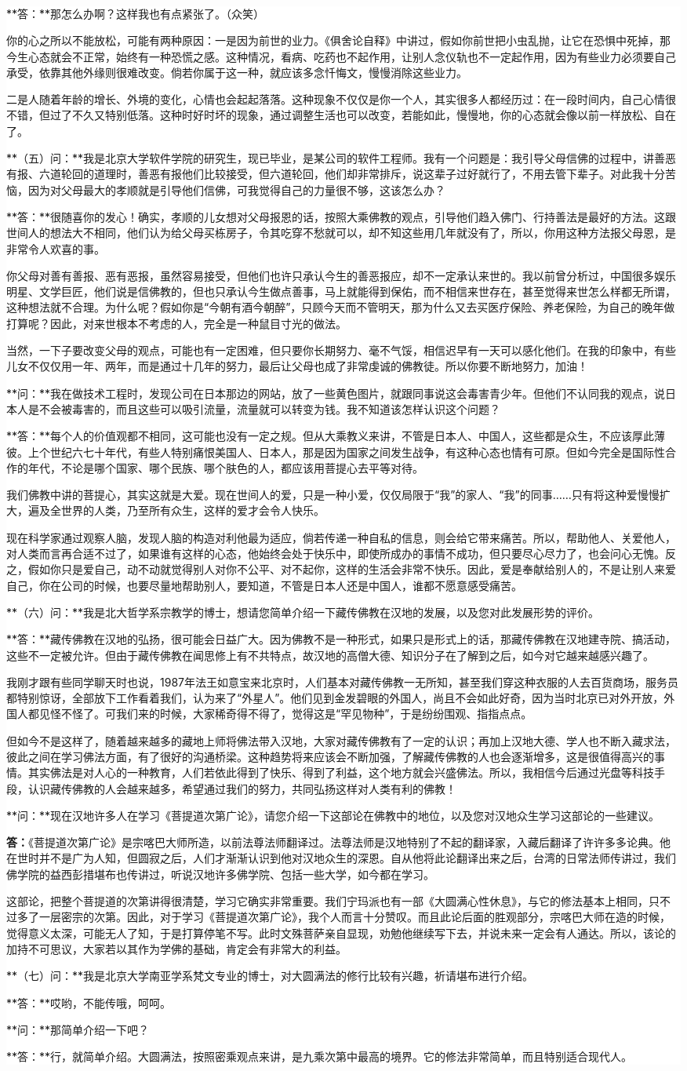 **答：**那怎么办啊？这样我也有点紧张了。（众笑）

你的心之所以不能放松，可能有两种原因：一是因为前世的业力。《俱舍论自释》中讲过，假如你前世把小虫乱抛，让它在恐惧中死掉，那今生心态就会不正常，始终有一种恐慌之感。这种情况，看病、吃药也不起作用，让别人念仪轨也不一定起作用，因为有些业力必须要自己承受，依靠其他外缘则很难改变。倘若你属于这一种，就应该多念忏悔文，慢慢消除这些业力。

二是人随着年龄的增长、外境的变化，心情也会起起落落。这种现象不仅仅是你一个人，其实很多人都经历过：在一段时间内，自己心情很不错，但过了不久又特别低落。这种时好时坏的现象，通过调整生活也可以改变，若能如此，慢慢地，你的心态就会像以前一样放松、自在了。

**（五）问：**我是北京大学软件学院的研究生，现已毕业，是某公司的软件工程师。我有一个问题是：我引导父母信佛的过程中，讲善恶有报、六道轮回的道理时，善恶有报他们比较接受，但六道轮回，他们却非常排斥，说这辈子过好就行了，不用去管下辈子。对此我十分苦恼，因为对父母最大的孝顺就是引导他们信佛，可我觉得自己的力量很不够，这该怎么办？

**答：**很随喜你的发心！确实，孝顺的儿女想对父母报恩的话，按照大乘佛教的观点，引导他们趋入佛门、行持善法是最好的方法。这跟世间人的想法大不相同，他们认为给父母买栋房子，令其吃穿不愁就可以，却不知这些用几年就没有了，所以，你用这种方法报父母恩，是非常令人欢喜的事。

你父母对善有善报、恶有恶报，虽然容易接受，但他们也许只承认今生的善恶报应，却不一定承认来世的。我以前曾分析过，中国很多娱乐明星、文学巨匠，他们说是信佛教的，但也只承认今生做点善事，马上就能得到保佑，而不相信来世存在，甚至觉得来世怎么样都无所谓，这种想法就不合理。为什么呢？假如你是“今朝有酒今朝醉”，只顾今天而不管明天，那为什么又去买医疗保险、养老保险，为自己的晚年做打算呢？因此，对来世根本不考虑的人，完全是一种鼠目寸光的做法。

当然，一下子要改变父母的观点，可能也有一定困难，但只要你长期努力、毫不气馁，相信迟早有一天可以感化他们。在我的印象中，有些儿女不仅仅用一年、两年，而是通过十几年的努力，最后让父母也成了非常虔诚的佛教徒。所以你要不断地努力，加油！

**问：**我在做技术工程时，发现公司在日本那边的网站，放了一些黄色图片，就跟同事说这会毒害青少年。但他们不认同我的观点，说日本人是不会被毒害的，而且这些可以吸引流量，流量就可以转变为钱。我不知道该怎样认识这个问题？

**答：**每个人的价值观都不相同，这可能也没有一定之规。但从大乘教义来讲，不管是日本人、中国人，这些都是众生，不应该厚此薄彼。上个世纪六七十年代，有些人特别痛恨美国人、日本人，那是因为国家之间发生战争，有这种心态也情有可原。但如今完全是国际性合作的年代，不论是哪个国家、哪个民族、哪个肤色的人，都应该用菩提心去平等对待。

我们佛教中讲的菩提心，其实这就是大爱。现在世间人的爱，只是一种小爱，仅仅局限于“我”的家人、“我”的同事……只有将这种爱慢慢扩大，遍及全世界的人类，乃至所有众生，这样的爱才会令人快乐。

现在科学家通过观察人脑，发现人脑的构造对利他最为适应，倘若传递一种自私的信息，则会给它带来痛苦。所以，帮助他人、关爱他人，对人类而言再合适不过了，如果谁有这样的心态，他始终会处于快乐中，即使所成办的事情不成功，但只要尽心尽力了，也会问心无愧。反之，假如你只是爱自己，动不动就觉得别人对你不公平、对不起你，这样的生活会非常不快乐。因此，爱是奉献给别人的，不是让别人来爱自己，你在公司的时候，也要尽量地帮助别人，要知道，不管是日本人还是中国人，谁都不愿意感受痛苦。

**（六）问：**我是北大哲学系宗教学的博士，想请您简单介绍一下藏传佛教在汉地的发展，以及您对此发展形势的评价。

**答：**藏传佛教在汉地的弘扬，很可能会日益广大。因为佛教不是一种形式，如果只是形式上的话，那藏传佛教在汉地建寺院、搞活动，这些不一定被允许。但由于藏传佛教在闻思修上有不共特点，故汉地的高僧大德、知识分子在了解到之后，如今对它越来越感兴趣了。

我刚才跟有些同学聊天时也说，1987年法王如意宝来北京时，人们基本对藏传佛教一无所知，甚至我们穿这种衣服的人去百货商场，服务员都特别惊讶，全部放下工作看着我们，认为来了“外星人”。他们见到金发碧眼的外国人，尚且不会如此好奇，因为当时北京已对外开放，外国人都见怪不怪了。可我们来的时候，大家稀奇得不得了，觉得这是“罕见物种”，于是纷纷围观、指指点点。

但如今不是这样了，随着越来越多的藏地上师将佛法带入汉地，大家对藏传佛教有了一定的认识；再加上汉地大德、学人也不断入藏求法，彼此之间在学习佛法方面，有了很好的沟通桥梁。这种趋势将来应该会不断加强，了解藏传佛教的人也会逐渐增多，这是很值得高兴的事情。其实佛法是对人心的一种教育，人们若依此得到了快乐、得到了利益，这个地方就会兴盛佛法。所以，我相信今后通过光盘等科技手段，认识藏传佛教的人会越来越多，希望通过我们的努力，共同弘扬这样对人类有利的佛教！

**问：**现在汉地许多人在学习《菩提道次第广论》，请您介绍一下这部论在佛教中的地位，以及您对汉地众生学习这部论的一些建议。

**答：**《菩提道次第广论》是宗喀巴大师所造，以前法尊法师翻译过。法尊法师是汉地特别了不起的翻译家，入藏后翻译了许许多多论典。他在世时并不是广为人知，但圆寂之后，人们才渐渐认识到他对汉地众生的深恩。自从他将此论翻译出来之后，台湾的日常法师传讲过，我们佛学院的益西彭措堪布也传讲过，听说汉地许多佛学院、包括一些大学，如今都在学习。

这部论，把整个菩提道的次第讲得很清楚，学习它确实非常重要。我们宁玛派也有一部《大圆满心性休息》，与它的修法基本上相同，只不过多了一层密宗的次第。因此，对于学习《菩提道次第广论》，我个人而言十分赞叹。而且此论后面的胜观部分，宗喀巴大师在造的时候，觉得意义太深，可能无人了知，于是打算停笔不写。此时文殊菩萨亲自显现，劝勉他继续写下去，并说未来一定会有人通达。所以，该论的加持不可思议，大家若以其作为学佛的基础，肯定会有非常大的利益。

**（七）问：**我是北京大学南亚学系梵文专业的博士，对大圆满法的修行比较有兴趣，祈请堪布进行介绍。

**答：**哎哟，不能传哦，呵呵。

**问：**那简单介绍一下吧？

**答：**行，就简单介绍。大圆满法，按照密乘观点来讲，是九乘次第中最高的境界。它的修法非常简单，而且特别适合现代人。
